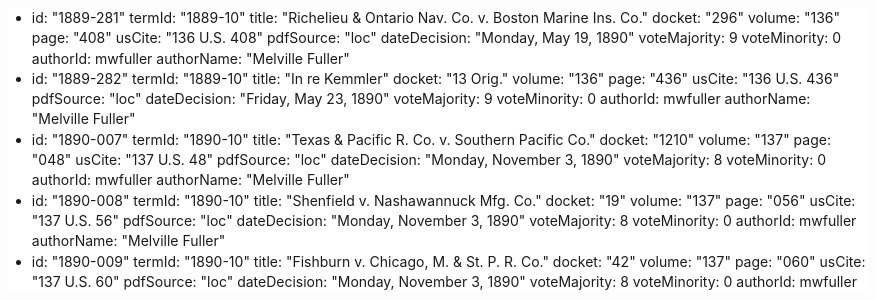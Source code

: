  - id: "1889-281"
    termId: "1889-10"
    title: "Richelieu &amp; Ontario Nav. Co. v. Boston Marine Ins. Co."
    docket: "296"
    volume: "136"
    page: "408"
    usCite: "136 U.S. 408"
    pdfSource: "loc"
    dateDecision: "Monday, May 19, 1890"
    voteMajority: 9
    voteMinority: 0
    authorId: mwfuller
    authorName: "Melville Fuller"
  - id: "1889-282"
    termId: "1889-10"
    title: "In re Kemmler"
    docket: "13 Orig."
    volume: "136"
    page: "436"
    usCite: "136 U.S. 436"
    pdfSource: "loc"
    dateDecision: "Friday, May 23, 1890"
    voteMajority: 9
    voteMinority: 0
    authorId: mwfuller
    authorName: "Melville Fuller"
  - id: "1890-007"
    termId: "1890-10"
    title: "Texas &amp; Pacific R. Co. v. Southern Pacific Co."
    docket: "1210"
    volume: "137"
    page: "048"
    usCite: "137 U.S. 48"
    pdfSource: "loc"
    dateDecision: "Monday, November 3, 1890"
    voteMajority: 8
    voteMinority: 0
    authorId: mwfuller
    authorName: "Melville Fuller"
  - id: "1890-008"
    termId: "1890-10"
    title: "Shenfield v. Nashawannuck Mfg. Co."
    docket: "19"
    volume: "137"
    page: "056"
    usCite: "137 U.S. 56"
    pdfSource: "loc"
    dateDecision: "Monday, November 3, 1890"
    voteMajority: 8
    voteMinority: 0
    authorId: mwfuller
    authorName: "Melville Fuller"
  - id: "1890-009"
    termId: "1890-10"
    title: "Fishburn v. Chicago, M. &amp; St. P. R. Co."
    docket: "42"
    volume: "137"
    page: "060"
    usCite: "137 U.S. 60"
    pdfSource: "loc"
    dateDecision: "Monday, November 3, 1890"
    voteMajority: 8
    voteMinority: 0
    authorId: mwfuller